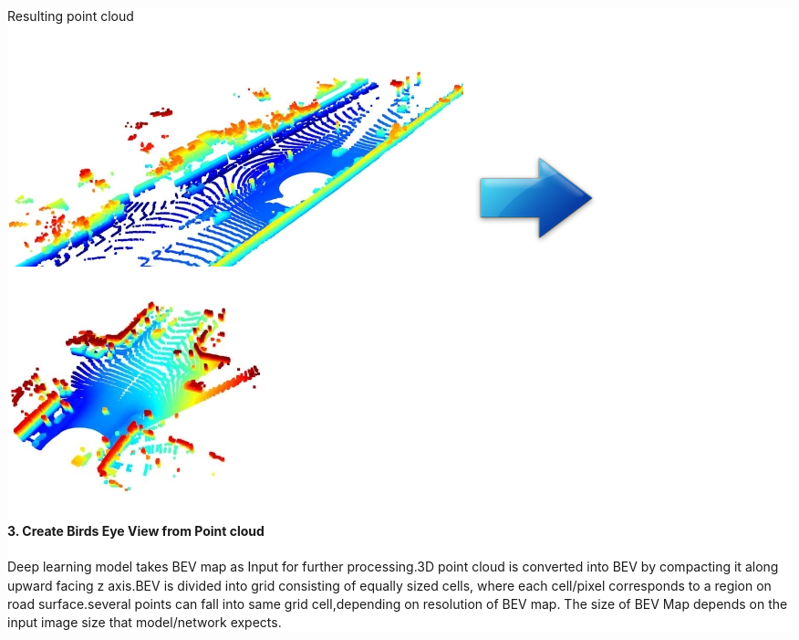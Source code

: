 Resulting point cloud

![Getting Started](./images/pcd1.jpg)  ![Getting Started](./images/arrow.png)              ![Getting Started](./images/pcd2.jpg)



#### 3. Create Birds Eye View from Point cloud

Deep learning model takes BEV map as Input for further processing.3D point cloud is converted into BEV by compacting it along upward facing z axis.BEV is divided into grid consisting of equally sized cells, where each cell/pixel corresponds to a region on road surface.several points can fall into same grid cell,depending on resolution of BEV map. The size of BEV Map depends on the input image size that model/network expects.


